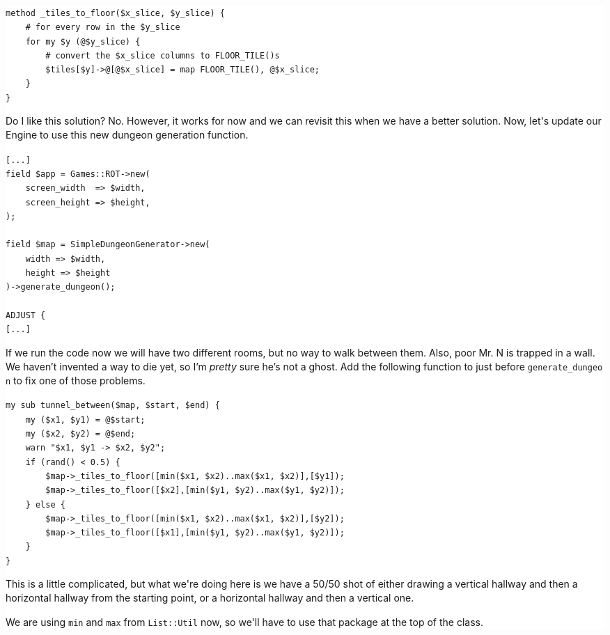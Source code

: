 ```
method _tiles_to_floor($x_slice, $y_slice) {
    # for every row in the $y_slice
    for my $y (@$y_slice) {
        # convert the $x_slice columns to FLOOR_TILE()s
        $tiles[$y]->@[@$x_slice] = map FLOOR_TILE(), @$x_slice;
    }
}
```

Do I like this solution? No. However, it works for now and we can revisit this
when we have a better solution. Now, let's update our Engine to use this new
dungeon generation function.

```
[...]
field $app = Games::ROT->new(
    screen_width  => $width,
    screen_height => $height,
);

field $map = SimpleDungeonGenerator->new(
    width => $width,
    height => $height
)->generate_dungeon();

ADJUST {
[...]
```

If we run the code now we will have two different rooms, but no way to walk
between them. Also, poor Mr. N is trapped in a wall. We haven’t invented a way
to die yet, so I’m _pretty_ sure he’s not a ghost. Add the following function
to just before `generate_dungeon` to fix one of those problems.

```
my sub tunnel_between($map, $start, $end) {
    my ($x1, $y1) = @$start;
    my ($x2, $y2) = @$end;
    warn "$x1, $y1 -> $x2, $y2";
    if (rand() < 0.5) {
        $map->_tiles_to_floor([min($x1, $x2)..max($x1, $x2)],[$y1]);
        $map->_tiles_to_floor([$x2],[min($y1, $y2)..max($y1, $y2)]);
    } else {
        $map->_tiles_to_floor([min($x1, $x2)..max($x1, $x2)],[$y2]);
        $map->_tiles_to_floor([$x1],[min($y1, $y2)..max($y1, $y2)]);
    }
}
```

This is a little complicated, but what we're doing here is we have a 50/50 shot
of either drawing a vertical hallway and then a horizontal hallway from the
starting point, or a horizontal hallway and then a vertical one.

We are using `min` and `max` from `List::Util` now, so we'll have to use that
package at the top of the class.

